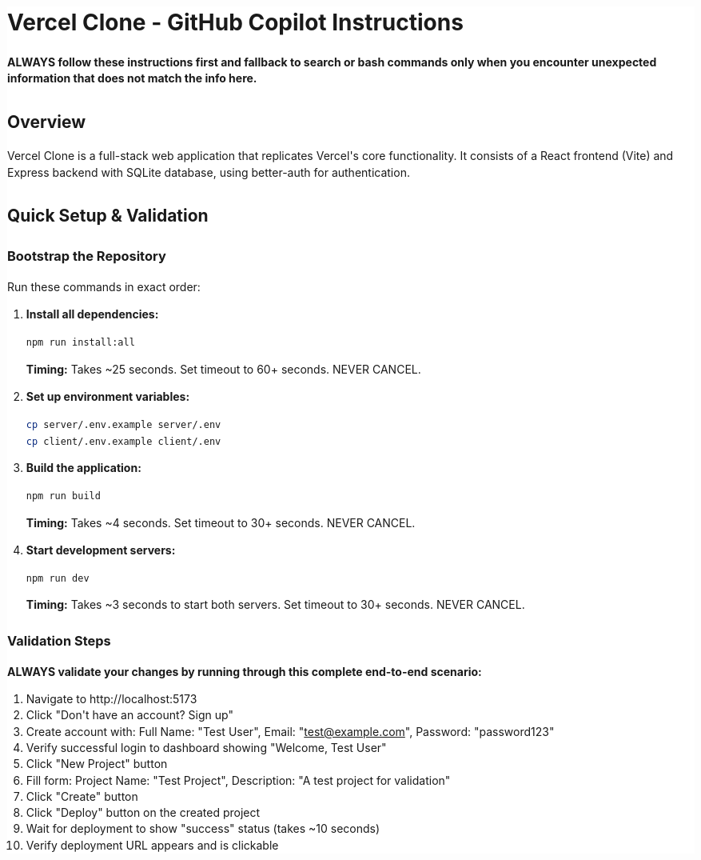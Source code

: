 # Vercel Clone - GitHub Copilot Instructions

**ALWAYS follow these instructions first and fallback to search or bash commands only when you encounter unexpected information that does not match the info here.**

## Overview

Vercel Clone is a full-stack web application that replicates Vercel's core functionality. It consists of a React frontend (Vite) and Express backend with SQLite database, using better-auth for authentication.

## Quick Setup & Validation

### Bootstrap the Repository
Run these commands in exact order:

1. **Install all dependencies:**
   ```bash
   npm run install:all
   ```
   **Timing:** Takes ~25 seconds. Set timeout to 60+ seconds. NEVER CANCEL.

2. **Set up environment variables:**
   ```bash
   cp server/.env.example server/.env
   cp client/.env.example client/.env
   ```

3. **Build the application:**
   ```bash
   npm run build
   ```
   **Timing:** Takes ~4 seconds. Set timeout to 30+ seconds. NEVER CANCEL.

4. **Start development servers:**
   ```bash
   npm run dev
   ```
   **Timing:** Takes ~3 seconds to start both servers. Set timeout to 30+ seconds. NEVER CANCEL.

### Validation Steps
**ALWAYS validate your changes by running through this complete end-to-end scenario:**

1. Navigate to http://localhost:5173
2. Click "Don't have an account? Sign up"
3. Create account with: Full Name: "Test User", Email: "test@example.com", Password: "password123"
4. Verify successful login to dashboard showing "Welcome, Test User"
5. Click "New Project" button
6. Fill form: Project Name: "Test Project", Description: "A test project for validation"
7. Click "Create" button
8. Click "Deploy" button on the created project
9. Wait for deployment to show "success" status (takes ~10 seconds)
10. Verify deployment URL appears and is clickable
